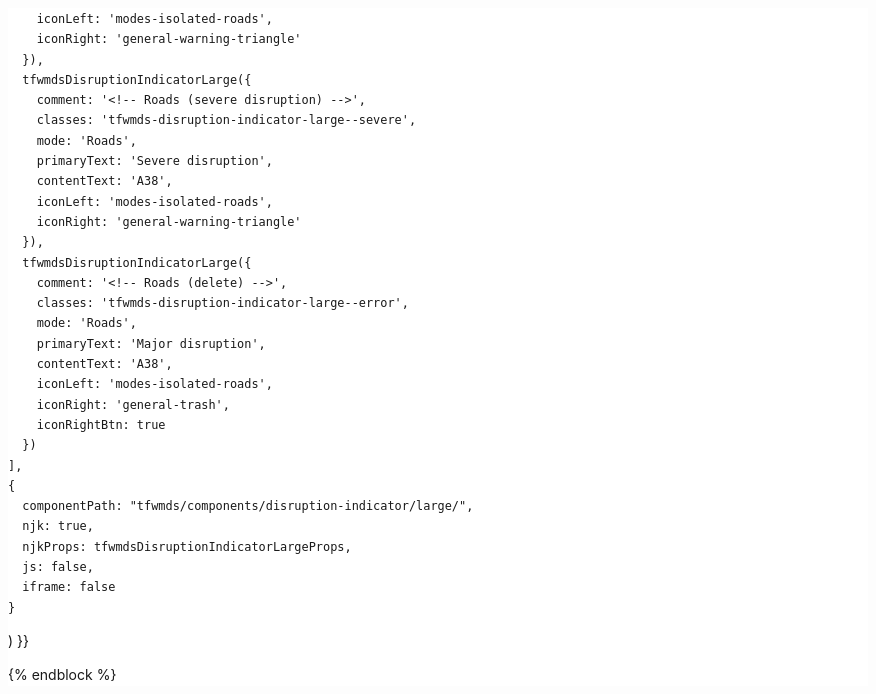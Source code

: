         iconLeft: 'modes-isolated-roads',
        iconRight: 'general-warning-triangle'
      }),
      tfwmdsDisruptionIndicatorLarge({
        comment: '<!-- Roads (severe disruption) -->',
        classes: 'tfwmds-disruption-indicator-large--severe',
        mode: 'Roads',
        primaryText: 'Severe disruption',
        contentText: 'A38',
        iconLeft: 'modes-isolated-roads',
        iconRight: 'general-warning-triangle'
      }),
      tfwmdsDisruptionIndicatorLarge({
        comment: '<!-- Roads (delete) -->',
        classes: 'tfwmds-disruption-indicator-large--error',
        mode: 'Roads',
        primaryText: 'Major disruption',
        contentText: 'A38',
        iconLeft: 'modes-isolated-roads',
        iconRight: 'general-trash',
        iconRightBtn: true
      })
    ],
    {
      componentPath: "tfwmds/components/disruption-indicator/large/",
      njk: true,
      njkProps: tfwmdsDisruptionIndicatorLargeProps,
      js: false,
      iframe: false
    }
  )
}}

{% endblock %}

